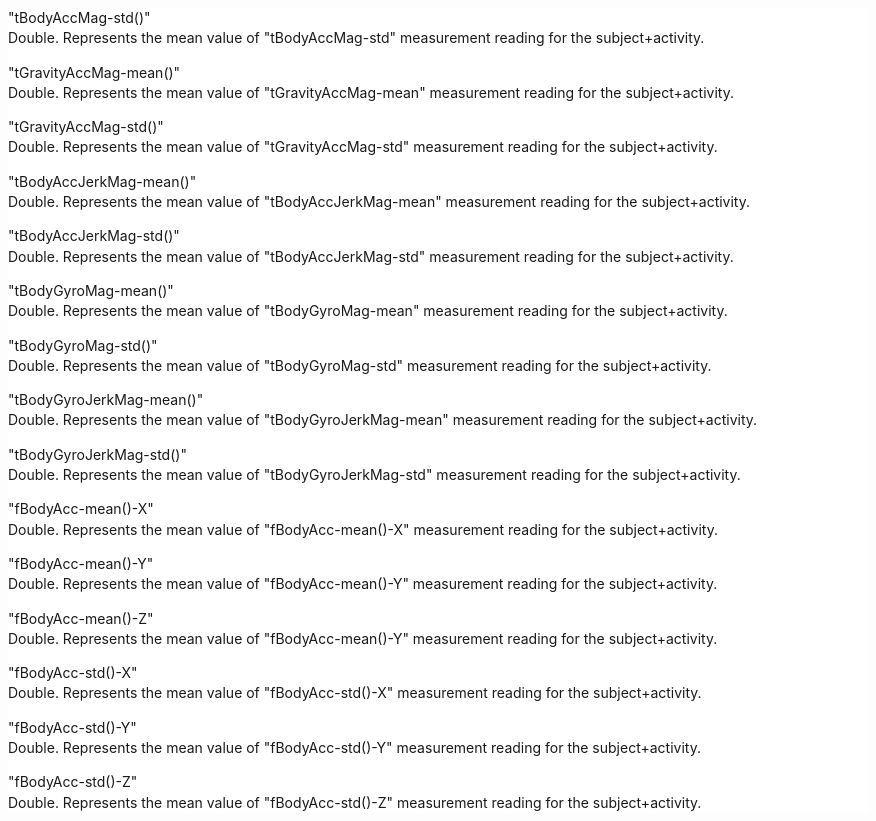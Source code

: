 "tBodyAccMag-std()"               
	Double. Represents the mean value of "tBodyAccMag-std" measurement reading for the subject+activity.

"tGravityAccMag-mean()"           
	Double. Represents the mean value of "tGravityAccMag-mean" measurement reading for the subject+activity.

"tGravityAccMag-std()"           
	Double. Represents the mean value of "tGravityAccMag-std" measurement reading for the subject+activity.

"tBodyAccJerkMag-mean()"          
	Double. Represents the mean value of "tBodyAccJerkMag-mean" measurement reading for the subject+activity.

"tBodyAccJerkMag-std()"           
	Double. Represents the mean value of "tBodyAccJerkMag-std" measurement reading for the subject+activity.

"tBodyGyroMag-mean()"            
	Double. Represents the mean value of "tBodyGyroMag-mean" measurement reading for the subject+activity.

"tBodyGyroMag-std()"              
	Double. Represents the mean value of "tBodyGyroMag-std" measurement reading for the subject+activity.

"tBodyGyroJerkMag-mean()"         
	Double. Represents the mean value of "tBodyGyroJerkMag-mean" measurement reading for the subject+activity.

"tBodyGyroJerkMag-std()"         
	Double. Represents the mean value of "tBodyGyroJerkMag-std" measurement reading for the subject+activity.

"fBodyAcc-mean()-X"               
	Double. Represents the mean value of "fBodyAcc-mean()-X" measurement reading for the subject+activity.

"fBodyAcc-mean()-Y"               
	Double. Represents the mean value of "fBodyAcc-mean()-Y" measurement reading for the subject+activity.

"fBodyAcc-mean()-Z"              
	Double. Represents the mean value of "fBodyAcc-mean()-Y" measurement reading for the subject+activity.

"fBodyAcc-std()-X"                
	Double. Represents the mean value of "fBodyAcc-std()-X" measurement reading for the subject+activity.

"fBodyAcc-std()-Y"                
	Double. Represents the mean value of "fBodyAcc-std()-Y" measurement reading for the subject+activity.

"fBodyAcc-std()-Z"               
	Double. Represents the mean value of "fBodyAcc-std()-Z" measurement reading for the subject+activity.
